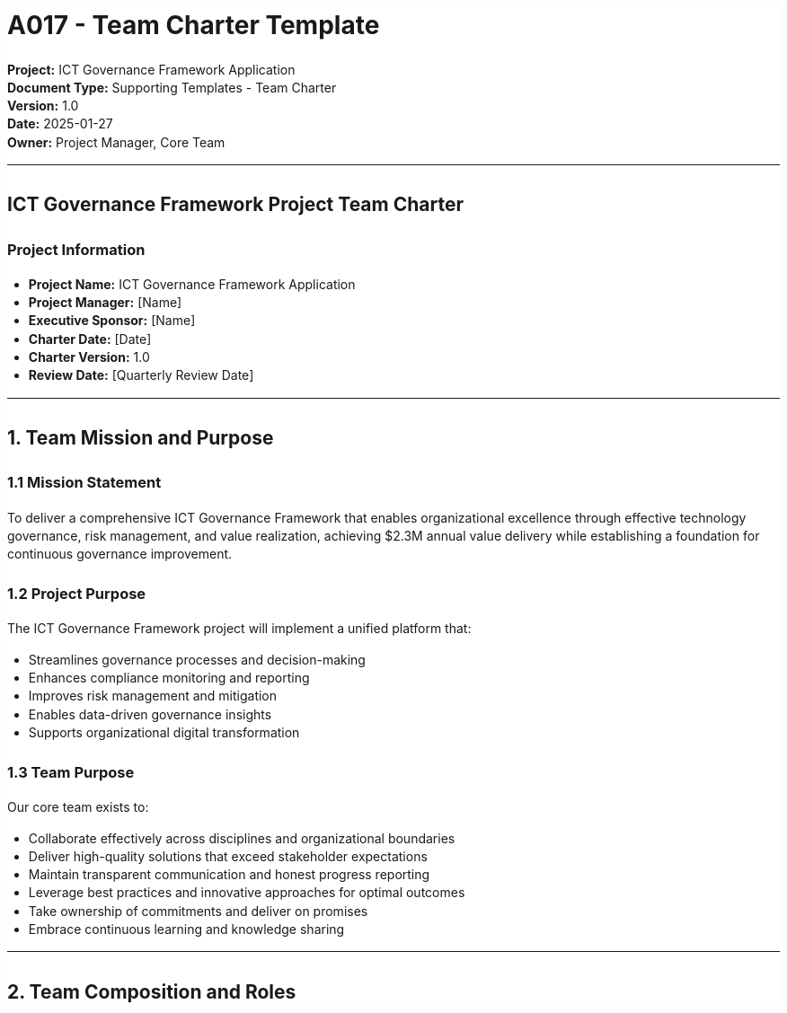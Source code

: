 # A017 - Team Charter Template

**Project:** ICT Governance Framework Application  
**Document Type:** Supporting Templates - Team Charter  
**Version:** 1.0  
**Date:** 2025-01-27  
**Owner:** Project Manager, Core Team  

---

## ICT Governance Framework Project Team Charter

### Project Information
- **Project Name:** ICT Governance Framework Application
- **Project Manager:** [Name]
- **Executive Sponsor:** [Name]
- **Charter Date:** [Date]
- **Charter Version:** 1.0
- **Review Date:** [Quarterly Review Date]

---

## 1. Team Mission and Purpose

### 1.1 Mission Statement
To deliver a comprehensive ICT Governance Framework that enables organizational excellence through effective technology governance, risk management, and value realization, achieving $2.3M annual value delivery while establishing a foundation for continuous governance improvement.

### 1.2 Project Purpose
The ICT Governance Framework project will implement a unified platform that:
- Streamlines governance processes and decision-making
- Enhances compliance monitoring and reporting
- Improves risk management and mitigation
- Enables data-driven governance insights
- Supports organizational digital transformation

### 1.3 Team Purpose
Our core team exists to:
- Collaborate effectively across disciplines and organizational boundaries
- Deliver high-quality solutions that exceed stakeholder expectations
- Maintain transparent communication and honest progress reporting
- Leverage best practices and innovative approaches for optimal outcomes
- Take ownership of commitments and deliver on promises
- Embrace continuous learning and knowledge sharing

---

## 2. Team Composition and Roles

